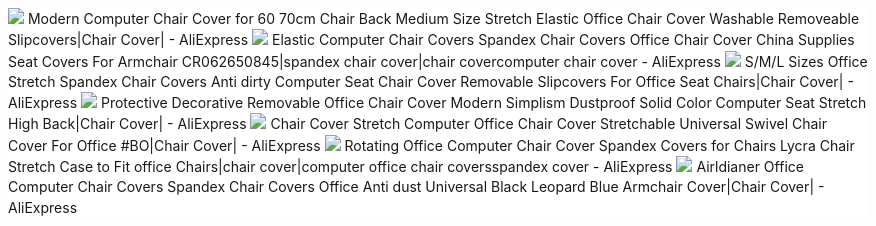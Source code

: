 [ ![](https://ae01.alicdn.com/kf/HTB1ABbxdjfguuRjSszcq6zb7FXab/Modern-Computer-Chair-Cover-for-60-70cm-Chair-Back-Medium-Size-Stretch-Elastic-Office-Chair-Cover.jpg_q50.jpg)](https://ae01.alicdn.com/kf/HTB1ABbxdjfguuRjSszcq6zb7FXab/Modern-Computer-Chair-Cover-for-60-70cm-Chair-Back-Medium-Size-Stretch-Elastic-Office-Chair-Cover.jpg_q50.jpg) Modern Computer Chair Cover for 60 70cm Chair Back Medium Size Stretch  Elastic Office Chair Cover Washable Removeable Slipcovers|Chair Cover| -  AliExpress
[ ![](https://ae01.alicdn.com/kf/HTB1m8kGJhGYBuNjy0Fnq6x5lpXaN/Elastic-Computer-Chair-Covers-Spandex-Chair-Covers-Office-Chair-Cover-China-Supplies-Seat-Covers-For-Armchair.jpg_Q90.jpg_.webp)](https://ae01.alicdn.com/kf/HTB1m8kGJhGYBuNjy0Fnq6x5lpXaN/Elastic-Computer-Chair-Covers-Spandex-Chair-Covers-Office-Chair-Cover-China-Supplies-Seat-Covers-For-Armchair.jpg_Q90.jpg_.webp) Elastic Computer Chair Covers Spandex Chair Covers Office Chair Cover China  Supplies Seat Covers For Armchair CR062650845|spandex chair cover|chair  covercomputer chair cover - AliExpress
[ ![](https://ae01.alicdn.com/kf/H82ced34e5c5141f59730ca40d96fad92j/S-M-L-Sizes-Office-Stretch-Spandex-Chair-Covers-Anti-dirty-Computer-Seat-Chair-Cover-Removable.jpg)](https://ae01.alicdn.com/kf/H82ced34e5c5141f59730ca40d96fad92j/S-M-L-Sizes-Office-Stretch-Spandex-Chair-Covers-Anti-dirty-Computer-Seat-Chair-Cover-Removable.jpg) S/M/L Sizes Office Stretch Spandex Chair Covers Anti dirty Computer Seat  Chair Cover Removable Slipcovers For Office Seat Chairs|Chair Cover| -  AliExpress
[ ![](https://ae01.alicdn.com/kf/Ha8a37d0e707547d789c5f7e65449e989m/Protective-Decorative-Removable-Office-Chair-Cover-Modern-Simplism-Dustproof-Solid-Color-Computer-Seat-Stretch-High-Back.jpg_Q90.jpg_.webp)](https://ae01.alicdn.com/kf/Ha8a37d0e707547d789c5f7e65449e989m/Protective-Decorative-Removable-Office-Chair-Cover-Modern-Simplism-Dustproof-Solid-Color-Computer-Seat-Stretch-High-Back.jpg_Q90.jpg_.webp) Protective Decorative Removable Office Chair Cover Modern Simplism  Dustproof Solid Color Computer Seat Stretch High Back|Chair Cover| -  AliExpress
[ ![](https://ae01.alicdn.com/kf/Hb9fb4f6fd3af487aaecdfa75891e6d2eF/Chair-Cover-Stretch-Computer-Office-Chair-Cover-Stretchable-Universal-Swivel-Chair-Cover-For-Office-BO.jpg_Q90.jpg_.webp)](https://ae01.alicdn.com/kf/Hb9fb4f6fd3af487aaecdfa75891e6d2eF/Chair-Cover-Stretch-Computer-Office-Chair-Cover-Stretchable-Universal-Swivel-Chair-Cover-For-Office-BO.jpg_Q90.jpg_.webp) Chair Cover Stretch Computer Office Chair Cover Stretchable Universal  Swivel Chair Cover For Office #BO|Chair Cover| - AliExpress
[ ![](https://ae01.alicdn.com/kf/HTB1usM5dzgy_uJjSZK9q6xvlFXa2/Rotating-Office-Computer-Chair-Cover-Spandex-Covers-for-Chairs-Lycra-Chair-Stretch-Case-to-Fit-office.jpg_Q90.jpg_.webp)](https://ae01.alicdn.com/kf/HTB1usM5dzgy_uJjSZK9q6xvlFXa2/Rotating-Office-Computer-Chair-Cover-Spandex-Covers-for-Chairs-Lycra-Chair-Stretch-Case-to-Fit-office.jpg_Q90.jpg_.webp) Rotating Office Computer Chair Cover Spandex Covers for Chairs Lycra Chair  Stretch Case to Fit office Chairs|chair cover|computer office chair  coversspandex cover - AliExpress
[ ![](https://ae01.alicdn.com/kf/Hfda114355a034b519b7d2f9c9cf750cd1/Airldianer-Office-Computer-Chair-Covers-Spandex-Chair-Covers-Office-Anti-dust-Universal-Black-Leopard-Blue-Armchair.jpg_Q90.jpg_.webp)](https://ae01.alicdn.com/kf/Hfda114355a034b519b7d2f9c9cf750cd1/Airldianer-Office-Computer-Chair-Covers-Spandex-Chair-Covers-Office-Anti-dust-Universal-Black-Leopard-Blue-Armchair.jpg_Q90.jpg_.webp) Airldianer Office Computer Chair Covers Spandex Chair Covers Office Anti  dust Universal Black Leopard Blue Armchair Cover|Chair Cover| - AliExpress

